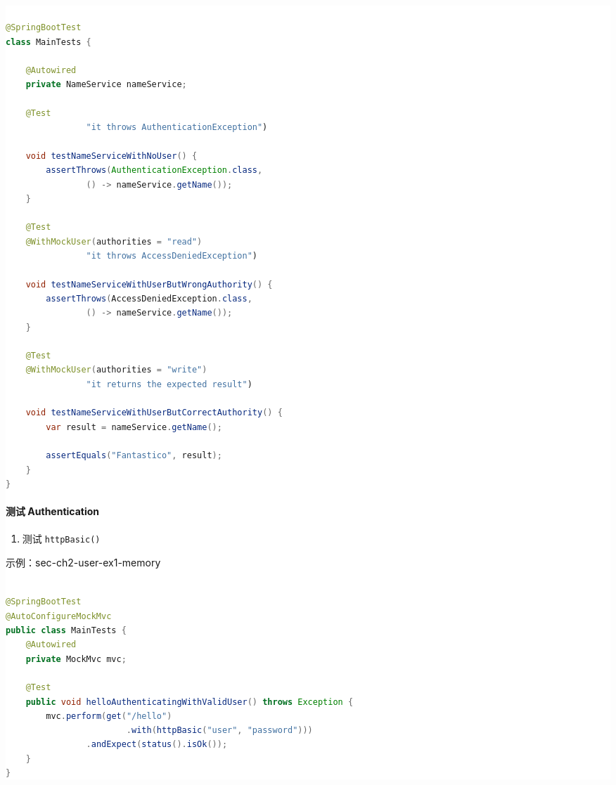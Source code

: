 ```java

@SpringBootTest
class MainTests {

    @Autowired
    private NameService nameService;

    @Test
                "it throws AuthenticationException")

    void testNameServiceWithNoUser() {
        assertThrows(AuthenticationException.class,
                () -> nameService.getName());
    }

    @Test
    @WithMockUser(authorities = "read")
                "it throws AccessDeniedException")

    void testNameServiceWithUserButWrongAuthority() {
        assertThrows(AccessDeniedException.class,
                () -> nameService.getName());
    }

    @Test
    @WithMockUser(authorities = "write")
                "it returns the expected result")

    void testNameServiceWithUserButCorrectAuthority() {
        var result = nameService.getName();

        assertEquals("Fantastico", result);
    }
}
```

#### 测试 Authentication

1. 测试 `httpBasic()`

示例：sec-ch2-user-ex1-memory

```java

@SpringBootTest
@AutoConfigureMockMvc
public class MainTests {
    @Autowired
    private MockMvc mvc;

    @Test
    public void helloAuthenticatingWithValidUser() throws Exception {
        mvc.perform(get("/hello")
                        .with(httpBasic("user", "password")))
                .andExpect(status().isOk());
    }
}
```
